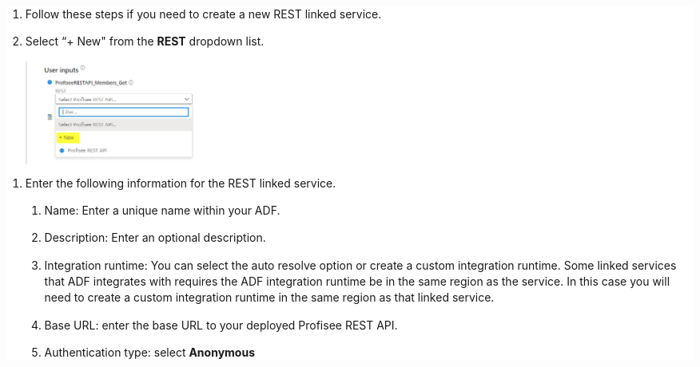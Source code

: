 1.  Follow these steps if you need to create a new REST linked service.

2.  Select “+ New" from the **REST** dropdown list.

> <img src="./media/csvingress_5.png" style="width:2.06135in;height:1.29089in" />

1.  Enter the following information for the REST linked service.

    1.  Name: Enter a unique name within your ADF.

    2.  Description: Enter an optional description.

    3.  Integration runtime: You can select the auto resolve option or
        create a custom integration runtime. Some linked services that
        ADF integrates with requires the ADF integration runtime be in
        the same region as the service. In this case you will need to
        create a custom integration runtime in the same region as that
        linked service.

    4.  Base URL: enter the base URL to your deployed Profisee REST API.

    5.  Authentication type: select **Anonymous**
